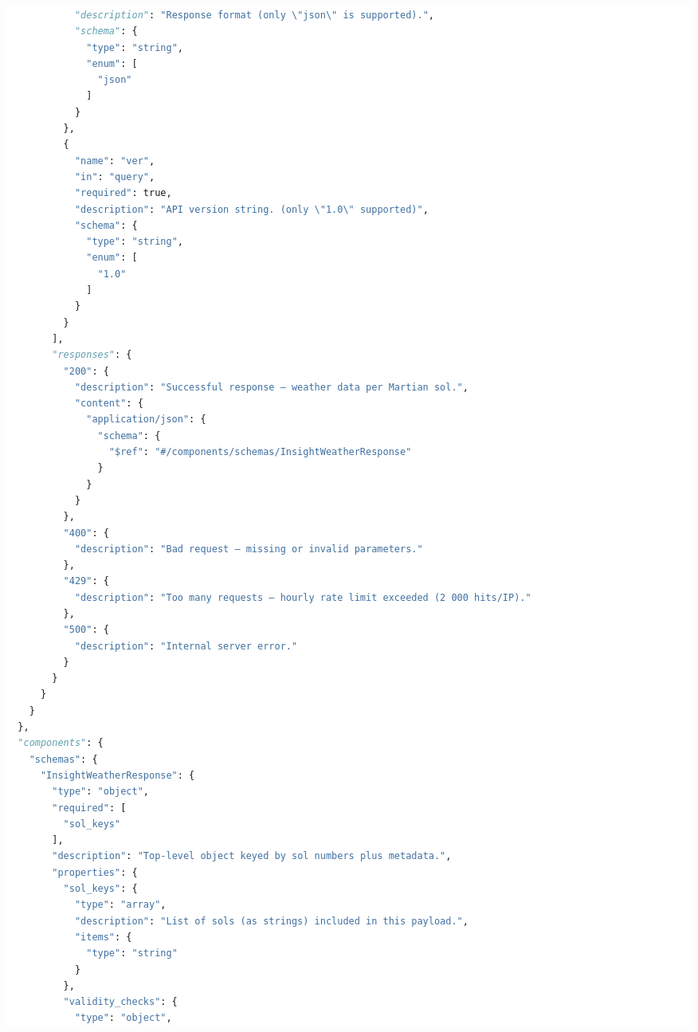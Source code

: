```python
            "description": "Response format (only \"json\" is supported).",
            "schema": {
              "type": "string",
              "enum": [
                "json"
              ]
            }
          },
          {
            "name": "ver",
            "in": "query",
            "required": true,
            "description": "API version string. (only \"1.0\" supported)",
            "schema": {
              "type": "string",
              "enum": [
                "1.0"
              ]
            }
          }
        ],
        "responses": {
          "200": {
            "description": "Successful response – weather data per Martian sol.",
            "content": {
              "application/json": {
                "schema": {
                  "$ref": "#/components/schemas/InsightWeatherResponse"
                }
              }
            }
          },
          "400": {
            "description": "Bad request – missing or invalid parameters."
          },
          "429": {
            "description": "Too many requests – hourly rate limit exceeded (2 000 hits/IP)."
          },
          "500": {
            "description": "Internal server error."
          }
        }
      }
    }
  },
  "components": {
    "schemas": {
      "InsightWeatherResponse": {
        "type": "object",
        "required": [
          "sol_keys"
        ],
        "description": "Top‑level object keyed by sol numbers plus metadata.",
        "properties": {
          "sol_keys": {
            "type": "array",
            "description": "List of sols (as strings) included in this payload.",
            "items": {
              "type": "string"
            }
          },
          "validity_checks": {
            "type": "object",
```